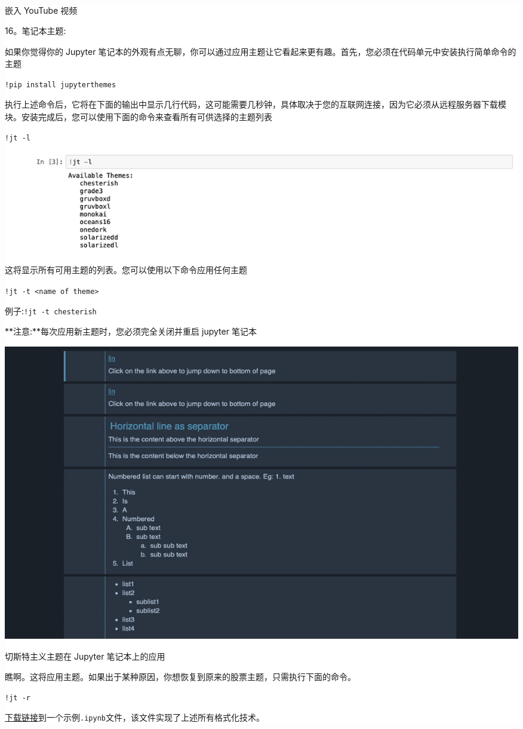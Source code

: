 
嵌入 YouTube 视频

16。笔记本主题:

如果你觉得你的 Jupyter 笔记本的外观有点无聊，你可以通过应用主题让它看起来更有趣。首先，您必须在代码单元中安装执行简单命令的主题

`!pip install jupyterthemes`

执行上述命令后，它将在下面的输出中显示几行代码，这可能需要几秒钟，具体取决于您的互联网连接，因为它必须从远程服务器下载模块。安装完成后，您可以使用下面的命令来查看所有可供选择的主题列表

`!jt -l`

![](img/124739b5d1f28aba654e70f67ba72e65.png)

这将显示所有可用主题的列表。您可以使用以下命令应用任何主题

`!jt -t <name of theme>`

例子:`!jt -t chesterish`

**注意:**每次应用新主题时，您必须完全关闭并重启 jupyter 笔记本

![](img/25dcb93c6dbd06f5d88b83d9a9cbc218.png)

切斯特主义主题在 Jupyter 笔记本上的应用

瞧啊。这将应用主题。如果出于某种原因，你想恢复到原来的股票主题，只需执行下面的命令。

`!jt -r`

[下载链接](https://drive.google.com/open?id=1MNp9S9s7uRJKrDiVHJDkU7EveWTA9GCc)到一个示例`.ipynb`文件，该文件实现了上述所有格式化技术。